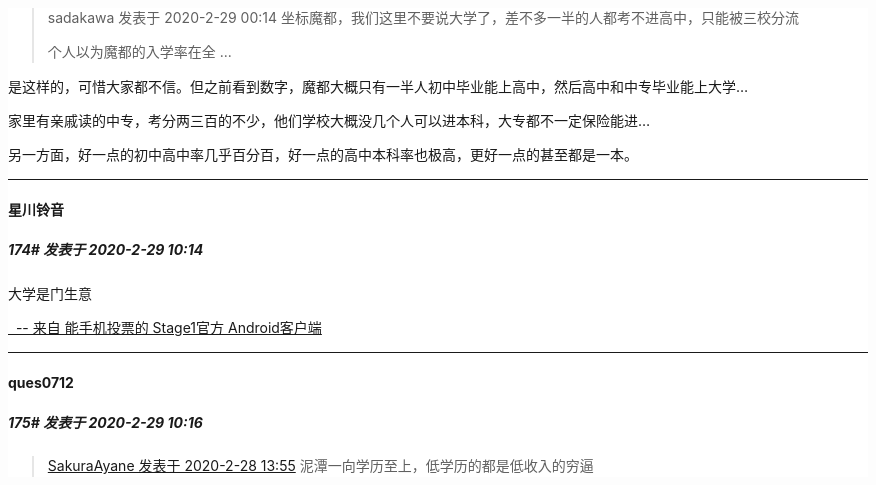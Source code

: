 <blockquote>sadakawa 发表于 2020-2-29 00:14
坐标魔都，我们这里不要说大学了，差不多一半的人都考不进高中，只能被三校分流


个人以为魔都的入学率在全 ...</blockquote>
是这样的，可惜大家都不信。但之前看到数字，魔都大概只有一半人初中毕业能上高中，然后高中和中专毕业能上大学…


家里有亲戚读的中专，考分两三百的不少，他们学校大概没几个人可以进本科，大专都不一定保险能进…


另一方面，好一点的初中高中率几乎百分百，好一点的高中本科率也极高，更好一点的甚至都是一本。


-----

####  星川铃音  
##### 174#       发表于 2020-2-29 10:14


大学是门生意

[  -- 来自 能手机投票的 Stage1官方 Android客户端](https://www.coolapk.com/apk/140634)


-----

####  ques0712  
##### 175#       发表于 2020-2-29 10:16


<blockquote><a href="httphttps://bbs.saraba1st.com/2b/forum.php?mod=redirect&amp;goto=findpost&amp;pid=46556111&amp;ptid=1916213" target="_blank">SakuraAyane 发表于 2020-2-28 13:55</a>
泥潭一向学历至上，低学历的都是低收入的穷逼


